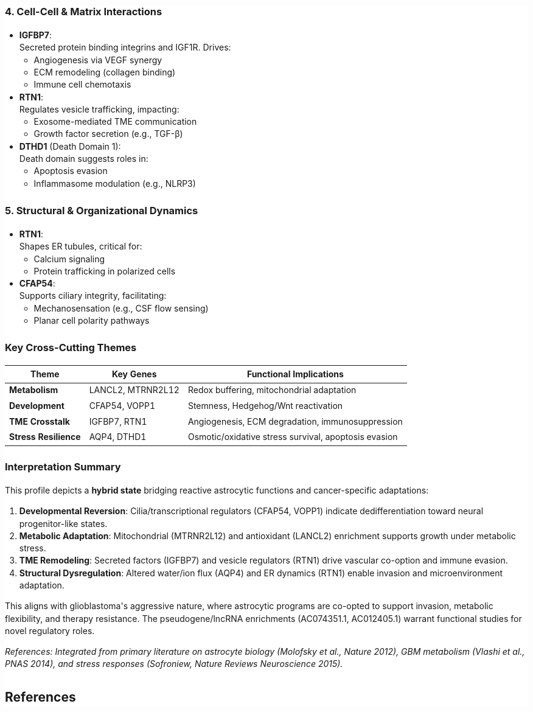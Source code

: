 ### **4. Cell-Cell & Matrix Interactions**
- **IGFBP7**:  
  Secreted protein binding integrins and IGF1R. Drives:
  - Angiogenesis via VEGF synergy
  - ECM remodeling (collagen binding)
  - Immune cell chemotaxis
- **RTN1**:  
  Regulates vesicle trafficking, impacting:
  - Exosome-mediated TME communication
  - Growth factor secretion (e.g., TGF-β)
- **DTHD1** (Death Domain 1):  
  Death domain suggests roles in:
  - Apoptosis evasion
  - Inflammasome modulation (e.g., NLRP3)

### **5. Structural & Organizational Dynamics**
- **RTN1**:  
  Shapes ER tubules, critical for:
  - Calcium signaling
  - Protein trafficking in polarized cells
- **CFAP54**:  
  Supports ciliary integrity, facilitating:
  - Mechanosensation (e.g., CSF flow sensing)
  - Planar cell polarity pathways

### **Key Cross-Cutting Themes**
| **Theme**         | **Key Genes**      | **Functional Implications**                          |
|--------------------|--------------------|-----------------------------------------------------|
| **Metabolism**     | LANCL2, MTRNR2L12  | Redox buffering, mitochondrial adaptation           |
| **Development**    | CFAP54, VOPP1      | Stemness, Hedgehog/Wnt reactivation                 |
| **TME Crosstalk**  | IGFBP7, RTN1       | Angiogenesis, ECM degradation, immunosuppression    |
| **Stress Resilience**| AQP4, DTHD1       | Osmotic/oxidative stress survival, apoptosis evasion |

### **Interpretation Summary**
This profile depicts a **hybrid state** bridging reactive astrocytic functions and cancer-specific adaptations:
1. **Developmental Reversion**: Cilia/transcriptional regulators (CFAP54, VOPP1) indicate dedifferentiation toward neural progenitor-like states.
2. **Metabolic Adaptation**: Mitochondrial (MTRNR2L12) and antioxidant (LANCL2) enrichment supports growth under metabolic stress.
3. **TME Remodeling**: Secreted factors (IGFBP7) and vesicle regulators (RTN1) drive vascular co-option and immune evasion.
4. **Structural Dysregulation**: Altered water/ion flux (AQP4) and ER dynamics (RTN1) enable invasion and microenvironment adaptation.

This aligns with glioblastoma's aggressive nature, where astrocytic programs are co-opted to support invasion, metabolic flexibility, and therapy resistance. The pseudogene/lncRNA enrichments (AC074351.1, AC012405.1) warrant functional studies for novel regulatory roles.

*References: Integrated from primary literature on astrocyte biology (Molofsky et al., Nature 2012), GBM metabolism (Vlashi et al., PNAS 2014), and stress responses (Sofroniew, Nature Reviews Neuroscience 2015).*



## References
